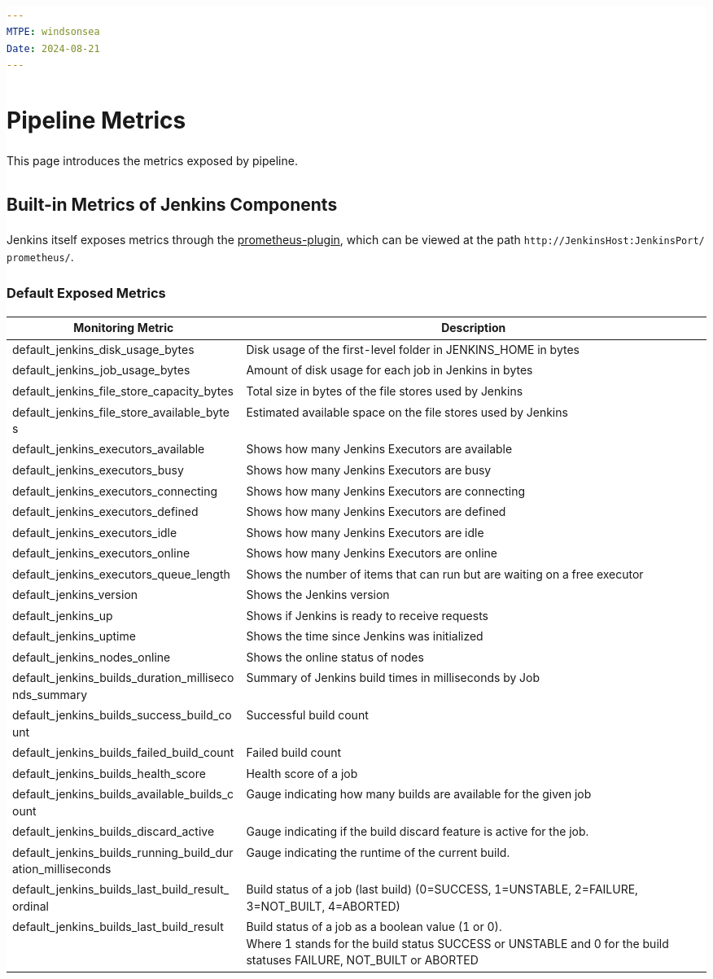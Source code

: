 ```yaml
---
MTPE: windsonsea
Date: 2024-08-21
---
```


# Pipeline Metrics

This page introduces the metrics exposed by pipeline.

## Built-in Metrics of Jenkins Components

Jenkins itself exposes metrics through the [prometheus-plugin](https://plugins.jenkins.io/prometheus/),
which can be viewed at the path `http://JenkinsHost:JenkinsPort/prometheus/`.

### Default Exposed Metrics

| Monitoring Metric | Description |
|-------------------|-------------|
| default_jenkins_disk_usage_bytes | Disk usage of the first-level folder in JENKINS_HOME in bytes |
| default_jenkins_job_usage_bytes | Amount of disk usage for each job in Jenkins in bytes |
| default_jenkins_file_store_capacity_bytes | Total size in bytes of the file stores used by Jenkins |
| default_jenkins_file_store_available_bytes | Estimated available space on the file stores used by Jenkins |
| default_jenkins_executors_available | Shows how many Jenkins Executors are available |
| default_jenkins_executors_busy | Shows how many Jenkins Executors are busy |
| default_jenkins_executors_connecting | Shows how many Jenkins Executors are connecting |
| default_jenkins_executors_defined | Shows how many Jenkins Executors are defined |
| default_jenkins_executors_idle | Shows how many Jenkins Executors are idle |
| default_jenkins_executors_online | Shows how many Jenkins Executors are online |
| default_jenkins_executors_queue_length | Shows the number of items that can run but are waiting on a free executor |
| default_jenkins_version | Shows the Jenkins version |
| default_jenkins_up | Shows if Jenkins is ready to receive requests |
| default_jenkins_uptime | Shows the time since Jenkins was initialized |
| default_jenkins_nodes_online | Shows the online status of nodes |
| default_jenkins_builds_duration_milliseconds_summary | Summary of Jenkins build times in milliseconds by Job |
| default_jenkins_builds_success_build_count | Successful build count |
| default_jenkins_builds_failed_build_count | Failed build count |
| default_jenkins_builds_health_score | Health score of a job |
| default_jenkins_builds_available_builds_count | Gauge indicating how many builds are available for the given job |
| default_jenkins_builds_discard_active | Gauge indicating if the build discard feature is active for the job. |
| default_jenkins_builds_running_build_duration_milliseconds | Gauge indicating the runtime of the current build. |
| default_jenkins_builds_last_build_result_ordinal | Build status of a job (last build) (0=SUCCESS, 1=UNSTABLE, 2=FAILURE, 3=NOT_BUILT, 4=ABORTED) |
| default_jenkins_builds_last_build_result | Build status of a job as a boolean value (1 or 0). <br/>Where 1 stands for the build status SUCCESS or UNSTABLE and 0 for the build statuses FAILURE, NOT_BUILT or ABORTED |
